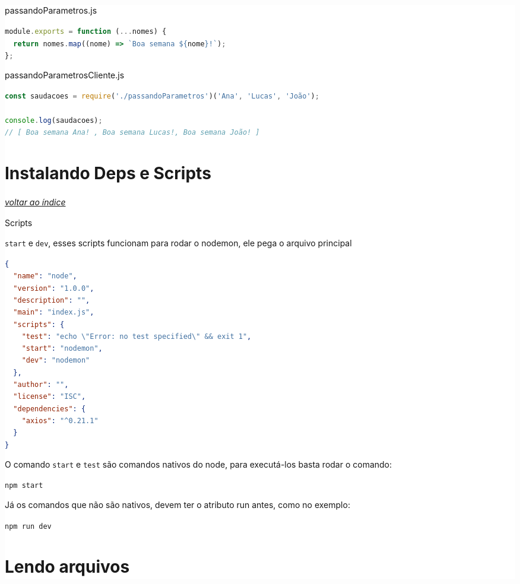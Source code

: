 passandoParametros.js

```js
module.exports = function (...nomes) {
  return nomes.map((nome) => `Boa semana ${nome}!`);
};
```

passandoParametrosCliente.js

```js
const saudacoes = require('./passandoParametros')('Ana', 'Lucas', 'João');

console.log(saudacoes);
// [ Boa semana Ana! , Boa semana Lucas!, Boa semana João! ]
```

# Instalando Deps e Scripts

[_voltar ao índice_](#índice)

Scripts

`start` e `dev`, esses scripts funcionam para rodar o nodemon, ele pega o arquivo principal

```json
{
  "name": "node",
  "version": "1.0.0",
  "description": "",
  "main": "index.js",
  "scripts": {
    "test": "echo \"Error: no test specified\" && exit 1",
    "start": "nodemon",
    "dev": "nodemon"
  },
  "author": "",
  "license": "ISC",
  "dependencies": {
    "axios": "^0.21.1"
  }
}
```

O comando `start` e `test` são comandos nativos do node, para executá-los basta rodar o comando:

```bash
npm start
```

Já os comandos que não são nativos, devem ter o atributo run antes, como no exemplo:

```bash
npm run dev
```

# Lendo arquivos
